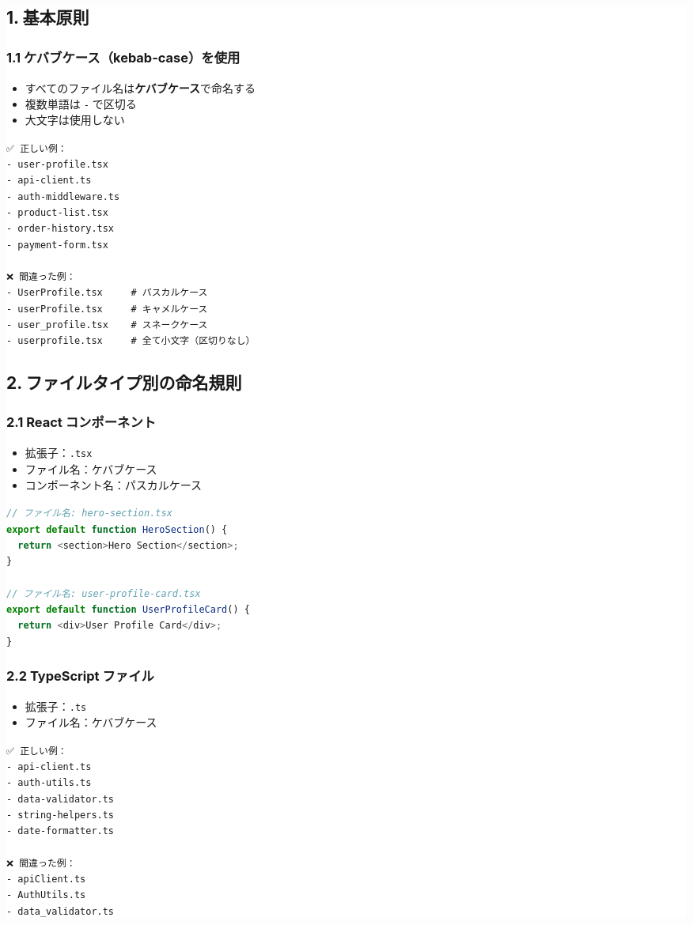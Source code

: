 ## 1. 基本原則

### 1.1 ケバブケース（kebab-case）を使用

- すべてのファイル名は**ケバブケース**で命名する
- 複数単語は `-` で区切る
- 大文字は使用しない

```
✅ 正しい例：
- user-profile.tsx
- api-client.ts
- auth-middleware.ts
- product-list.tsx
- order-history.tsx
- payment-form.tsx

❌ 間違った例：
- UserProfile.tsx     # パスカルケース
- userProfile.tsx     # キャメルケース
- user_profile.tsx    # スネークケース
- userprofile.tsx     # 全て小文字（区切りなし）
```

## 2. ファイルタイプ別の命名規則

### 2.1 React コンポーネント

- 拡張子：`.tsx`
- ファイル名：ケバブケース
- コンポーネント名：パスカルケース

```typescript
// ファイル名: hero-section.tsx
export default function HeroSection() {
  return <section>Hero Section</section>;
}

// ファイル名: user-profile-card.tsx
export default function UserProfileCard() {
  return <div>User Profile Card</div>;
}
```

### 2.2 TypeScript ファイル

- 拡張子：`.ts`
- ファイル名：ケバブケース

```
✅ 正しい例：
- api-client.ts
- auth-utils.ts
- data-validator.ts
- string-helpers.ts
- date-formatter.ts

❌ 間違った例：
- apiClient.ts
- AuthUtils.ts
- data_validator.ts
```
